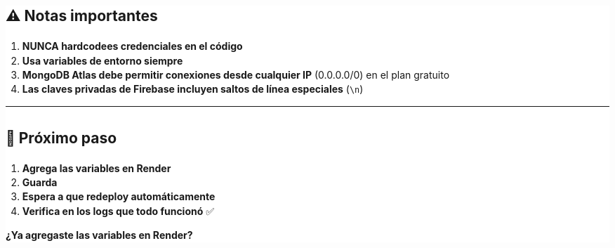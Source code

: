 
## ⚠️ Notas importantes

1. **NUNCA hardcodees credenciales en el código**
2. **Usa variables de entorno siempre**
3. **MongoDB Atlas debe permitir conexiones desde cualquier IP** (0.0.0.0/0) en el plan gratuito
4. **Las claves privadas de Firebase incluyen saltos de línea especiales** (`\n`)

---

## 🎯 Próximo paso

1. **Agrega las variables en Render**
2. **Guarda**
3. **Espera a que redeploy automáticamente**
4. **Verifica en los logs que todo funcionó** ✅

**¿Ya agregaste las variables en Render?**